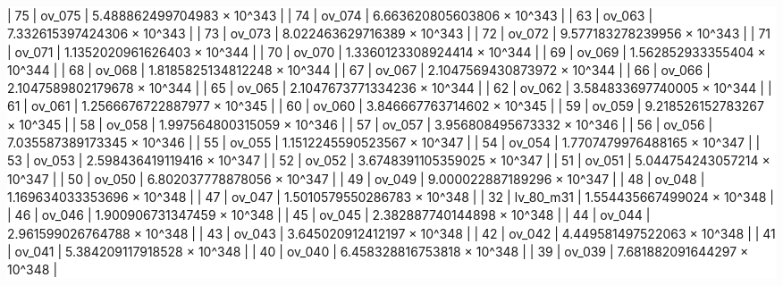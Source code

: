 | 75 | ov_075 | 5.488862499704983 × 10^343 |
| 74 | ov_074 | 6.663620805603806 × 10^343 |
| 63 | ov_063 | 7.332615397424306 × 10^343 |
| 73 | ov_073 | 8.022463629716389 × 10^343 |
| 72 | ov_072 | 9.577183278239956 × 10^343 |
| 71 | ov_071 | 1.1352020961626403 × 10^344 |
| 70 | ov_070 | 1.3360123308924414 × 10^344 |
| 69 | ov_069 | 1.562852933355404 × 10^344 |
| 68 | ov_068 | 1.8185825134812248 × 10^344 |
| 67 | ov_067 | 2.1047569430873972 × 10^344 |
| 66 | ov_066 | 2.1047589802179678 × 10^344 |
| 65 | ov_065 | 2.1047673771334236 × 10^344 |
| 62 | ov_062 | 3.584833697740005 × 10^344 |
| 61 | ov_061 | 1.2566676722887977 × 10^345 |
| 60 | ov_060 | 3.846667763714602 × 10^345 |
| 59 | ov_059 | 9.218526152783267 × 10^345 |
| 58 | ov_058 | 1.997564800315059 × 10^346 |
| 57 | ov_057 | 3.956808495673332 × 10^346 |
| 56 | ov_056 | 7.035587389173345 × 10^346 |
| 55 | ov_055 | 1.1512245590523567 × 10^347 |
| 54 | ov_054 | 1.7707479976488165 × 10^347 |
| 53 | ov_053 | 2.598436419119416 × 10^347 |
| 52 | ov_052 | 3.6748391105359025 × 10^347 |
| 51 | ov_051 | 5.044754243057214 × 10^347 |
| 50 | ov_050 | 6.802037778878056 × 10^347 |
| 49 | ov_049 | 9.000022887189296 × 10^347 |
| 48 | ov_048 | 1.169634033353696 × 10^348 |
| 47 | ov_047 | 1.5010579550286783 × 10^348 |
| 32 | lv_80_m31 | 1.554435667499024 × 10^348 |
| 46 | ov_046 | 1.900906731347459 × 10^348 |
| 45 | ov_045 | 2.382887740144898 × 10^348 |
| 44 | ov_044 | 2.961599026764788 × 10^348 |
| 43 | ov_043 | 3.645020912412197 × 10^348 |
| 42 | ov_042 | 4.449581497522063 × 10^348 |
| 41 | ov_041 | 5.384209117918528 × 10^348 |
| 40 | ov_040 | 6.458328816753818 × 10^348 |
| 39 | ov_039 | 7.681882091644297 × 10^348 |
